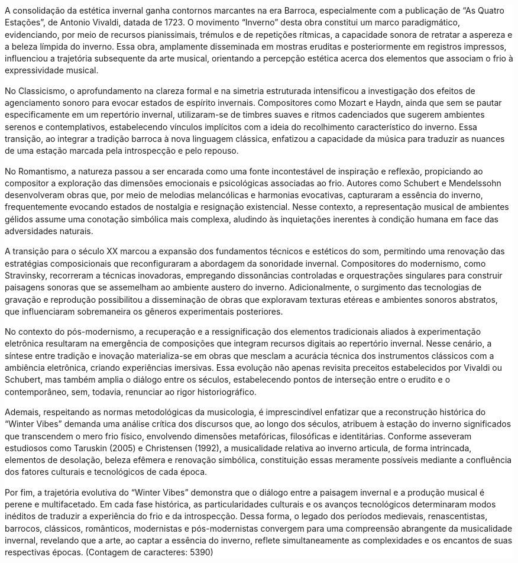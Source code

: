 A consolidação da estética invernal ganha contornos marcantes na era Barroca, especialmente com a
publicação de “As Quatro Estações”, de Antonio Vivaldi, datada de 1723. O movimento “Inverno” desta
obra constitui um marco paradigmático, evidenciando, por meio de recursos pianissimais, trémulos e
de repetições rítmicas, a capacidade sonora de retratar a aspereza e a beleza límpida do inverno.
Essa obra, amplamente disseminada em mostras eruditas e posteriormente em registros impressos,
influenciou a trajetória subsequente da arte musical, orientando a percepção estética acerca dos
elementos que associam o frio à expressividade musical.

No Classicismo, o aprofundamento na clareza formal e na simetria estruturada intensificou a
investigação dos efeitos de agenciamento sonoro para evocar estados de espírito invernais.
Compositores como Mozart e Haydn, ainda que sem se pautar especificamente em um repertório invernal,
utilizaram-se de timbres suaves e ritmos cadenciados que sugerem ambientes serenos e contemplativos,
estabelecendo vínculos implícitos com a ideia do recolhimento característico do inverno. Essa
transição, ao integrar a tradição barroca à nova linguagem clássica, enfatizou a capacidade da
música para traduzir as nuances de uma estação marcada pela introspecção e pelo repouso.

No Romantismo, a natureza passou a ser encarada como uma fonte incontestável de inspiração e
reflexão, propiciando ao compositor a exploração das dimensões emocionais e psicológicas associadas
ao frio. Autores como Schubert e Mendelssohn desenvolveram obras que, por meio de melodias
melancólicas e harmonias evocativas, capturaram a essência do inverno, frequentemente evocando
estados de nostalgia e resignação existencial. Nesse contexto, a representação musical de ambientes
gélidos assume uma conotação simbólica mais complexa, aludindo às inquietações inerentes à condição
humana em face das adversidades naturais.

A transição para o século XX marcou a expansão dos fundamentos técnicos e estéticos do som,
permitindo uma renovação das estratégias composicionais que reconfiguraram a abordagem da sonoridade
invernal. Compositores do modernismo, como Stravinsky, recorreram a técnicas inovadoras, empregando
dissonâncias controladas e orquestrações singulares para construir paisagens sonoras que se
assemelham ao ambiente austero do inverno. Adicionalmente, o surgimento das tecnologias de gravação
e reprodução possibilitou a disseminação de obras que exploravam texturas etéreas e ambientes
sonoros abstratos, que influenciaram sobremaneira os gêneros experimentais posteriores.

No contexto do pós-modernismo, a recuperação e a ressignificação dos elementos tradicionais aliados
à experimentação eletrônica resultaram na emergência de composições que integram recursos digitais
ao repertório invernal. Nesse cenário, a síntese entre tradição e inovação materializa-se em obras
que mesclam a acurácia técnica dos instrumentos clássicos com a ambiência eletrônica, criando
experiências imersivas. Essa evolução não apenas revisita preceitos estabelecidos por Vivaldi ou
Schubert, mas também amplia o diálogo entre os séculos, estabelecendo pontos de interseção entre o
erudito e o contemporâneo, sem, todavia, renunciar ao rigor historiográfico.

Ademais, respeitando as normas metodológicas da musicologia, é imprescindível enfatizar que a
reconstrução histórica do “Winter Vibes” demanda uma análise crítica dos discursos que, ao longo dos
séculos, atribuem à estação do inverno significados que transcendem o mero frio físico, envolvendo
dimensões metafóricas, filosóficas e identitárias. Conforme asseveram estudiosos como Taruskin
(2005) e Christensen (1992), a musicalidade relativa ao inverno articula, de forma intrincada,
elementos de desolação, beleza efêmera e renovação simbólica, constituição essas meramente possíveis
mediante a confluência dos fatores culturais e tecnológicos de cada época.

Por fim, a trajetória evolutiva do “Winter Vibes” demonstra que o diálogo entre a paisagem invernal
e a produção musical é perene e multifacetado. Em cada fase histórica, as particularidades culturais
e os avanços tecnológicos determinaram modos inéditos de traduzir a experiência do frio e da
introspecção. Dessa forma, o legado dos períodos medievais, renascentistas, barrocos, clássicos,
românticos, modernistas e pós-modernistas convergem para uma compreensão abrangente da musicalidade
invernal, revelando que a arte, ao captar a essência do inverno, reflete simultaneamente as
complexidades e os encantos de suas respectivas épocas. (Contagem de caracteres: 5390)
